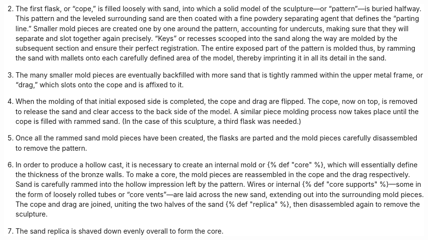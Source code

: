 </section>
<section class="slide ref" data-figure-id="fig-009" data-region="1400,150,1400,1350" data-annotation-ids="" data-on-scroll="true">

2. The first flask, or “cope,” is filled loosely with sand, into which a solid model of the sculpture—or “pattern”—is buried halfway. This pattern and the leveled surrounding sand are then coated with a fine powdery separating agent that defines the “parting line.” Smaller mold pieces are created one by one around the pattern, accounting for undercuts, making sure that they will separate and slot together again precisely. “Keys” or recesses scooped into the sand along the way are molded by the subsequent section and ensure their perfect registration. The entire exposed part of the pattern is molded thus, by ramming the sand with mallets onto each carefully defined area of the model, thereby imprinting it in all its detail in the sand.

</section>
<section class="slide ref" data-figure-id="fig-009" data-region="2800,150,1330,1350" data-annotation-ids="" data-on-scroll="true">

3. The many smaller mold pieces are eventually backfilled with more sand that is tightly rammed within the upper metal frame, or “drag,” which slots onto the cope and is affixed to it.

</section>
<section class="slide ref" data-figure-id="fig-009" data-region="4200,150,1270,1350" data-annotation-ids="" data-on-scroll="true">

4. When the molding of that initial exposed side is completed, the cope and drag are flipped. The cope, now on top, is removed to release the sand and clear access to the back side of the model. A similar piece molding process now takes place until the cope is filled with rammed sand. (In the case of this sculpture, a third flask was needed.)

</section>
<section class="slide ref" data-figure-id="fig-009" data-region="5500,150,2100,1350" data-annotation-ids="" data-on-scroll="true">

5. Once all the rammed sand mold pieces have been created, the flasks are parted and the mold pieces carefully disassembled to remove the pattern.

</section>
<section class="slide ref" data-figure-id="fig-009" data-region="200,2250,1200,1500" data-annotation-ids="" data-on-scroll="true">

6. In order to produce a hollow cast, it is necessary to create an internal mold or {% def "core" %}, which will essentially define the thickness of the bronze walls. To make a core, the mold pieces are reassembled in the cope and the drag respectively. Sand is carefully rammed into the hollow impression left by the pattern. Wires or internal {% def "core supports" %}—some in the form of loosely rolled tubes or “core vents”—are laid across the new sand, extending out into the surrounding mold pieces. The cope and drag are joined, uniting the two halves of the sand {% def "replica" %}, then disassembled again to remove the sculpture.

</section>
<section class="slide ref" data-figure-id="fig-009" data-region="1400,2400,1300,1350" data-annotation-ids="" data-on-scroll="true">

7. The sand replica is shaved down evenly overall to form the core.

</section>
<section class="slide ref" data-figure-id="fig-009" data-region="2800,2400,1160,1350" data-annotation-ids="" data-on-scroll="true">
